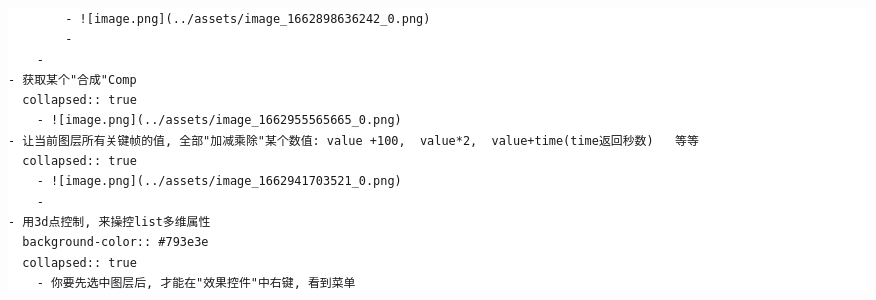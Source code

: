 			- ![image.png](../assets/image_1662898636242_0.png)
			-
		-
	- 获取某个"合成"Comp
	  collapsed:: true
		- ![image.png](../assets/image_1662955565665_0.png)
	- 让当前图层所有关键帧的值, 全部"加减乘除"某个数值: value +100,  value*2,  value+time(time返回秒数)   等等
	  collapsed:: true
		- ![image.png](../assets/image_1662941703521_0.png)
		-
	- 用3d点控制, 来操控list多维属性
	  background-color:: #793e3e
	  collapsed:: true
		- 你要先选中图层后, 才能在"效果控件"中右键, 看到菜单